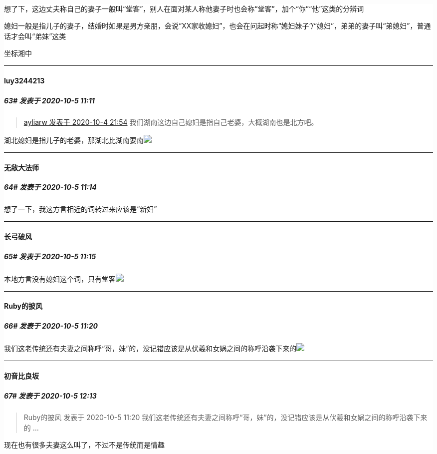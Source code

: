 
想了下，这边丈夫称自己的妻子一般叫“堂客”，别人在面对某人称他妻子时也会称“堂客”，加个“你”“他”这类的分辨词

媳妇一般是指儿子的妻子，结婚时如果是男方亲朋，会说“XX家收媳妇”，也会在问起时称“媳妇妹子”/“媳妇”，弟弟的妻子叫“弟媳妇”，普通话才会叫“弟妹”这类

坐标湘中


-----

####  luy3244213  
##### 63#       发表于 2020-10-5 11:11


<blockquote><a href="httphttps://bbs.saraba1st.com/2b/forum.php?mod=redirect&amp;goto=findpost&amp;pid=48952552&amp;ptid=1963321" target="_blank">ayliarw 发表于 2020-10-4 21:54</a>
我们湖南这边自己媳妇是指自己老婆，大概湖南也是北方吧。</blockquote>
湖北媳妇是指儿子的老婆，那湖北比湖南要南<img src="https://static.saraba1st.com/image/smiley/face2017/066.png" referrerpolicy="no-referrer">


-----

####  无敌大法师  
##### 64#       发表于 2020-10-5 11:14


想了一下，我这方言相近的词转过来应该是“新妇”


-----

####  长弓破风  
##### 65#       发表于 2020-10-5 11:15


本地方言没有媳妇这个词，只有堂客<img src="https://static.saraba1st.com/image/smiley/face2017/067.png" referrerpolicy="no-referrer">


-----

####  Ruby的披风  
##### 66#       发表于 2020-10-5 11:20


我们这老传统还有夫妻之间称呼“哥，妹”的，没记错应该是从伏羲和女娲之间的称呼沿袭下来的<img src="https://static.saraba1st.com/image/smiley/face2017/065.png" referrerpolicy="no-referrer">


-----

####  初音比良坂  
##### 67#       发表于 2020-10-5 12:13


<blockquote>Ruby的披风 发表于 2020-10-5 11:20
我们这老传统还有夫妻之间称呼“哥，妹”的，没记错应该是从伏羲和女娲之间的称呼沿袭下来的 ...</blockquote>
现在也有很多夫妻这么叫了，不过不是传统而是情趣

